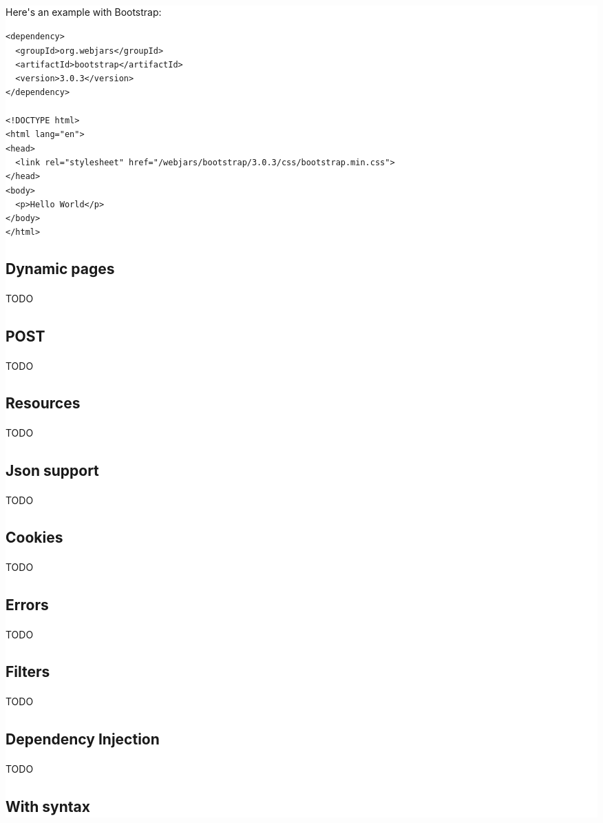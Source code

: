 Here's an example with Bootstrap:

    <dependency>
      <groupId>org.webjars</groupId>
      <artifactId>bootstrap</artifactId>
      <version>3.0.3</version>
    </dependency>

    <!DOCTYPE html>
    <html lang="en">
    <head>
      <link rel="stylesheet" href="/webjars/bootstrap/3.0.3/css/bootstrap.min.css">
    </head>
    <body>
      <p>Hello World</p>
    </body>
    </html>

## Dynamic pages

TODO

## POST

TODO

## Resources

TODO

## Json support

TODO

## Cookies

TODO

## Errors

TODO

## Filters

TODO

## Dependency Injection

TODO

## With syntax
